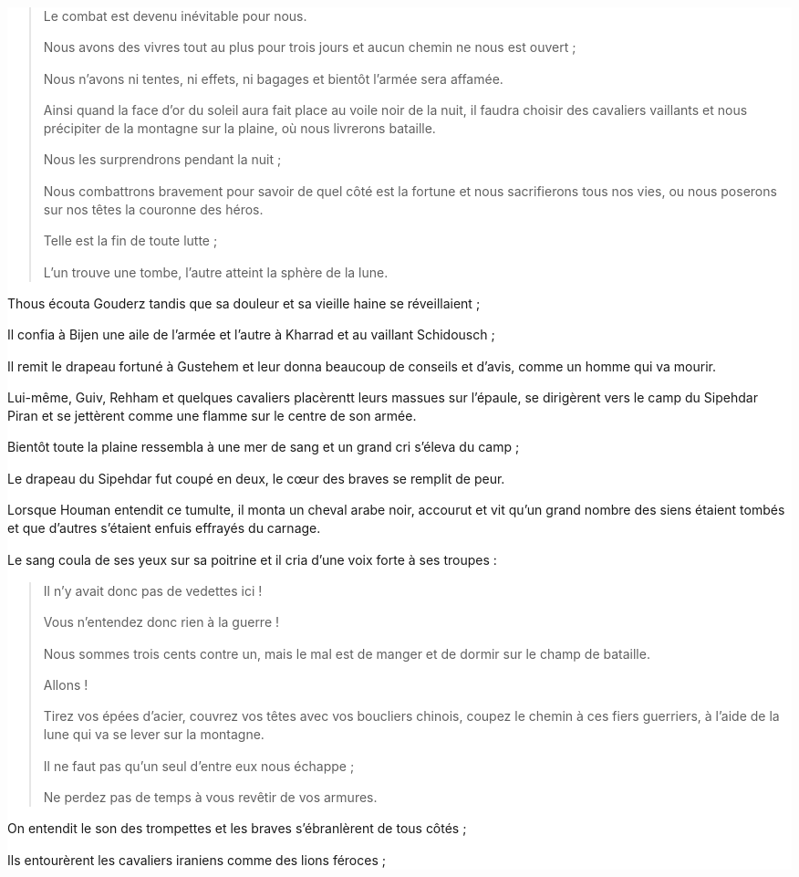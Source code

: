 > Le combat est devenu inévitable pour nous.
>
> Nous avons des vivres tout au plus pour trois jours et aucun chemin ne nous est ouvert ;
>
> Nous n’avons ni tentes, ni effets, ni bagages et bientôt l’armée sera affamée.
>
> Ainsi quand la face d’or du soleil aura fait place au voile noir de la nuit, il faudra choisir des cavaliers vaillants et nous précipiter de la montagne sur la plaine, où nous livrerons bataille.
>
> Nous les surprendrons pendant la nuit ;
>
> Nous combattrons bravement pour savoir de quel côté est la fortune et nous sacrifierons tous nos vies, ou nous poserons sur nos têtes la couronne des héros.
>
> Telle est la fin de toute lutte ;
>
> L’un trouve une tombe, l’autre atteint la sphère de la lune.

Thous écouta Gouderz tandis que sa douleur et sa vieille haine se réveillaient ;

Il confia à Bijen une aile de l’armée et l’autre à Kharrad et au vaillant Schidousch ;

Il remit le drapeau fortuné à Gustehem et leur donna beaucoup de conseils et d’avis, comme un homme qui va mourir.

Lui-même, Guiv, Rehham et quelques cavaliers placèrentt leurs massues sur l’épaule, se dirigèrent vers le camp du Sipehdar Piran et se jettèrent comme une flamme sur le centre de son armée.

Bientôt toute la plaine ressembla à une mer de sang et un grand cri s’éleva du camp ;

Le drapeau du Sipehdar fut coupé en deux, le cœur des braves se remplit de peur.

Lorsque Houman entendit ce tumulte, il monta un cheval arabe noir, accourut et vit qu’un grand nombre des siens étaient tombés et que d’autres s’étaient enfuis effrayés du carnage.

Le sang coula de ses yeux sur sa poitrine et il cria d’une voix forte à ses troupes :

> Il n’y avait donc pas de vedettes ici !
>
> Vous n’entendez donc rien à la guerre !
>
> Nous sommes trois cents contre un, mais le mal est de manger et de dormir sur le champ de bataille.
>
> Allons !
>
> Tirez vos épées d’acier, couvrez vos têtes avec vos boucliers chinois, coupez le chemin à ces fiers guerriers, à l’aide de la lune qui va se lever sur la montagne.
>
> Il ne faut pas qu’un seul d’entre eux nous échappe ;
>
> Ne perdez pas de temps à vous revêtir de vos armures.

On entendit le son des trompettes et les braves s’ébranlèrent de tous côtés ;

Ils entourèrent les cavaliers iraniens comme des lions féroces ;
